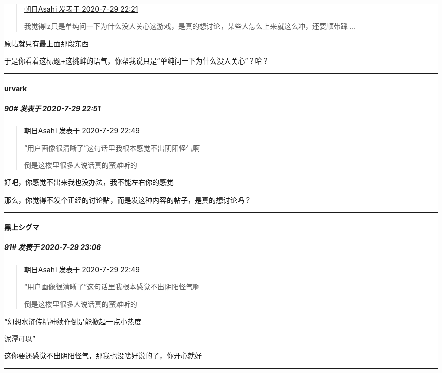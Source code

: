 

<blockquote><a href="httphttps://bbs.saraba1st.com/2b/forum.php?mod=redirect&amp;goto=findpost&amp;pid=48254089&amp;ptid=1952126" target="_blank">朝日Asahi 发表于 2020-7-29 22:21</a>

我觉得lz只是单纯问一下为什么没人关心这游戏，是真的想讨论，某些人怎么上来就这么冲，还要顺带踩 ...</blockquote>
原帖就只有最上面那段东西

于是你看着这标题+这挑衅的语气，你帮我说只是“单纯问一下为什么没人关心”？哈？







-----

####  urvark  
##### 90#       发表于 2020-7-29 22:51



<blockquote><a href="httphttps://bbs.saraba1st.com/2b/forum.php?mod=redirect&amp;goto=findpost&amp;pid=48254280&amp;ptid=1952126" target="_blank">朝日Asahi 发表于 2020-7-29 22:49</a>

“用户画像很清晰了”这句话里我根本感觉不出阴阳怪气啊

倒是这楼里很多人说话真的蛮难听的</blockquote>
好吧，你感觉不出来我也没办法，我不能左右你的感觉


那么，你觉得不发个正经的讨论贴，而是发这种内容的帖子，是真的想讨论吗？







-----

####  黑上シグマ  
##### 91#       发表于 2020-7-29 23:06



<blockquote><a href="httphttps://bbs.saraba1st.com/2b/forum.php?mod=redirect&amp;goto=findpost&amp;pid=48254280&amp;ptid=1952126" target="_blank">朝日Asahi 发表于 2020-7-29 22:49</a>

“用户画像很清晰了”这句话里我根本感觉不出阴阳怪气啊

倒是这楼里很多人说话真的蛮难听的</blockquote>
“幻想水浒传精神续作倒是能掀起一点小热度

泥潭可以”


这你要还感觉不出阴阳怪气，那我也没啥好说的了，你开心就好







-----
